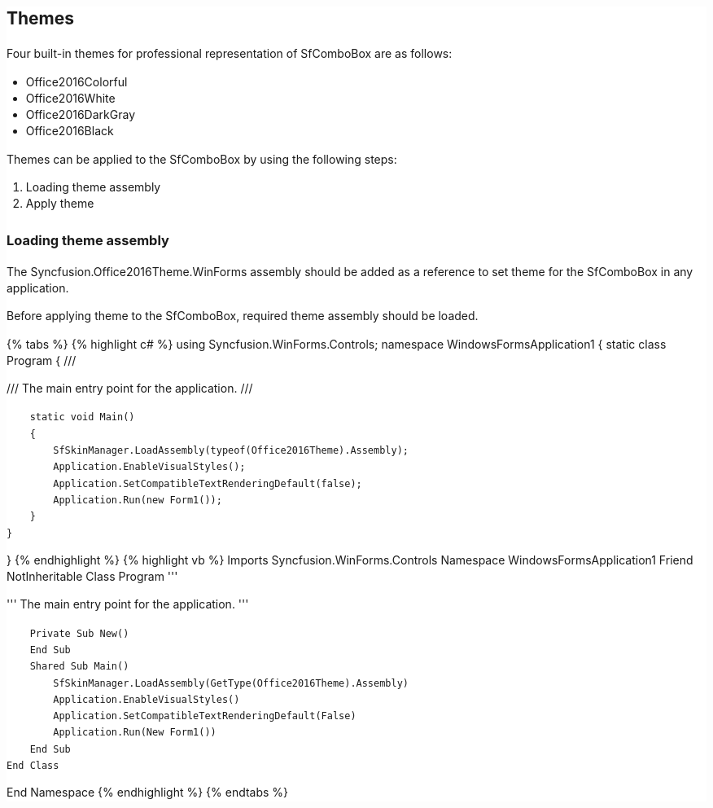 ## Themes

Four built-in themes for professional representation of SfComboBox are as follows:

* Office2016Colorful
* Office2016White
* Office2016DarkGray
* Office2016Black

Themes can be applied to the SfComboBox by using the following steps:

1.	Loading theme assembly
2.	Apply theme

### Loading theme assembly

The Syncfusion.Office2016Theme.WinForms assembly should be added as a reference to set theme for the SfComboBox in any application.

Before applying theme to the SfComboBox, required theme assembly should be loaded.

{% tabs %}
{% highlight c# %}
using Syncfusion.WinForms.Controls;
namespace WindowsFormsApplication1
{
    static class Program
    {
        /// <summary>
        /// The main entry point for the application.
        /// </summary>

        static void Main()
        {
            SfSkinManager.LoadAssembly(typeof(Office2016Theme).Assembly);
            Application.EnableVisualStyles();
            Application.SetCompatibleTextRenderingDefault(false);
            Application.Run(new Form1());
        }
    }
}
{% endhighlight %}
{% highlight vb %}
Imports Syncfusion.WinForms.Controls
Namespace WindowsFormsApplication1
	Friend NotInheritable Class Program
		''' <summary>
		''' The main entry point for the application.
		''' </summary>

		Private Sub New()
		End Sub
		Shared Sub Main()
			SfSkinManager.LoadAssembly(GetType(Office2016Theme).Assembly)
			Application.EnableVisualStyles()
			Application.SetCompatibleTextRenderingDefault(False)
			Application.Run(New Form1())
		End Sub
	End Class
End Namespace
{% endhighlight %}
{% endtabs %}
